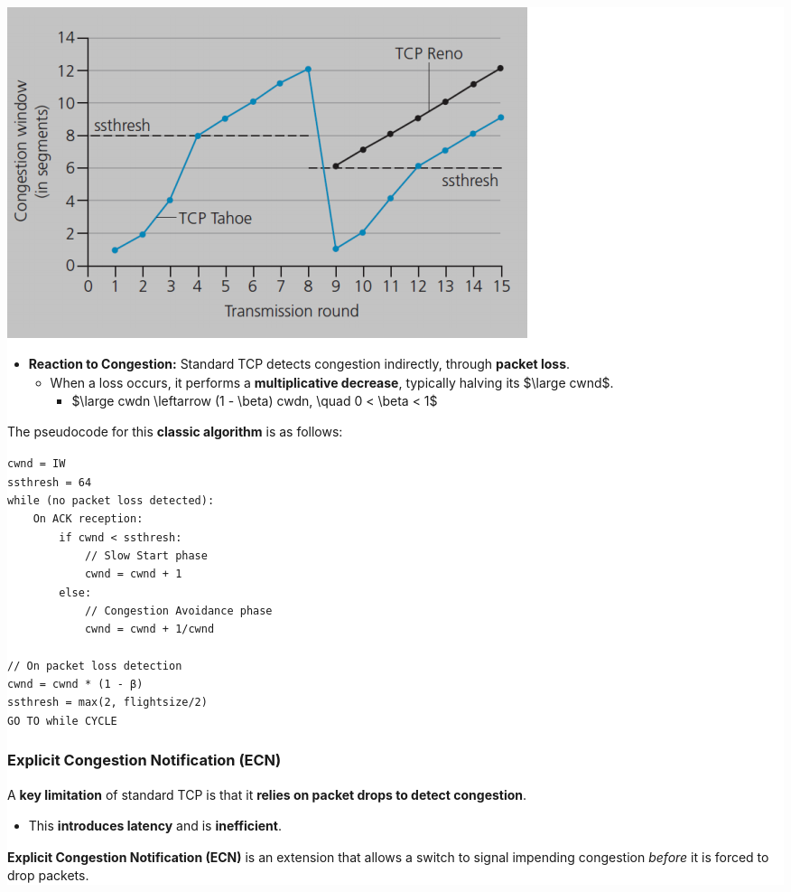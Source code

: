 ![alt text](./images/congestion_avoidance.png)

* **Reaction to Congestion:** Standard TCP detects congestion indirectly, through **packet loss**. 
    * When a loss occurs, it performs a **multiplicative decrease**, typically halving its $\large cwnd$.
        * $\large cwdn \leftarrow (1 - \beta) cwdn, \quad 0 < \beta < 1$

The pseudocode for this **classic algorithm** is as follows:

```
cwnd = IW
ssthresh = 64
while (no packet loss detected):
    On ACK reception:
        if cwnd < ssthresh:
            // Slow Start phase
            cwnd = cwnd + 1
        else:
            // Congestion Avoidance phase
            cwnd = cwnd + 1/cwnd

// On packet loss detection
cwnd = cwnd * (1 - β)
ssthresh = max(2, flightsize/2)
GO TO while CYCLE
```

### Explicit Congestion Notification (ECN)

A **key limitation** of standard TCP is that it **relies on packet drops to detect congestion**. 
* This **introduces latency** and is **inefficient**. 

**Explicit Congestion Notification (ECN)** is an extension that allows a switch to signal impending congestion *before* it is forced to drop packets.
